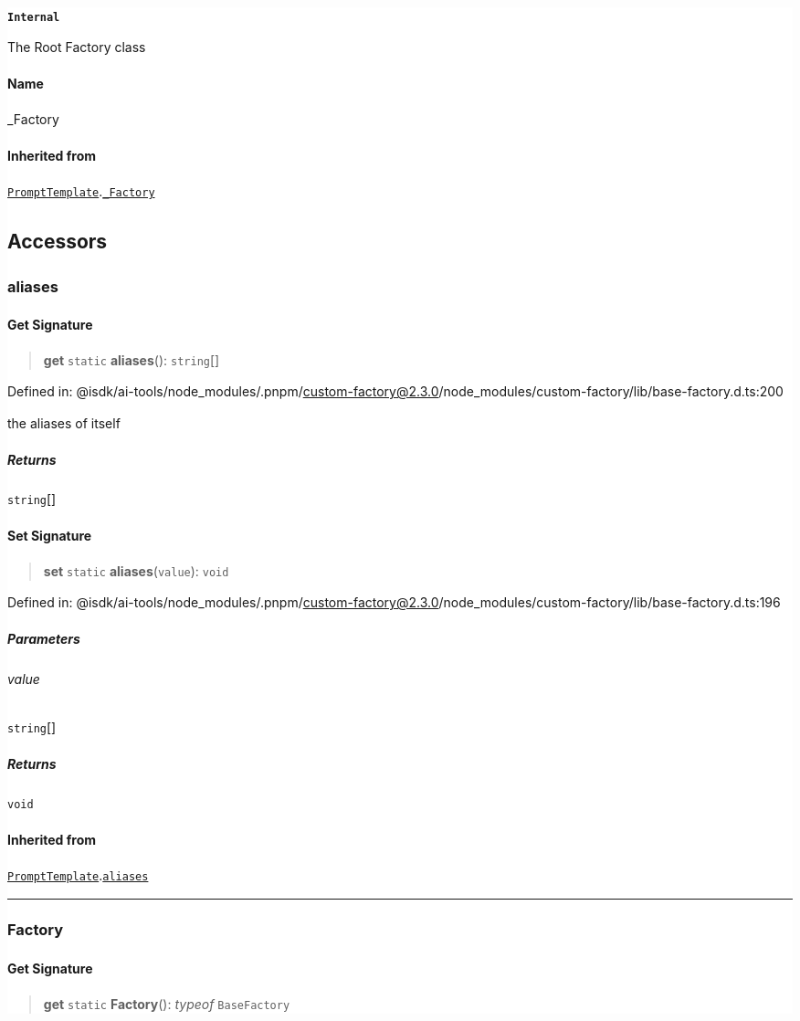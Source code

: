 **`Internal`**

The Root Factory class

#### Name

_Factory

#### Inherited from

[`PromptTemplate`](PromptTemplate.md).[`_Factory`](PromptTemplate.md#_factory)

## Accessors

### aliases

#### Get Signature

> **get** `static` **aliases**(): `string`[]

Defined in: @isdk/ai-tools/node\_modules/.pnpm/custom-factory@2.3.0/node\_modules/custom-factory/lib/base-factory.d.ts:200

the aliases of itself

##### Returns

`string`[]

#### Set Signature

> **set** `static` **aliases**(`value`): `void`

Defined in: @isdk/ai-tools/node\_modules/.pnpm/custom-factory@2.3.0/node\_modules/custom-factory/lib/base-factory.d.ts:196

##### Parameters

###### value

`string`[]

##### Returns

`void`

#### Inherited from

[`PromptTemplate`](PromptTemplate.md).[`aliases`](PromptTemplate.md#aliases)

***

### Factory

#### Get Signature

> **get** `static` **Factory**(): *typeof* `BaseFactory`
